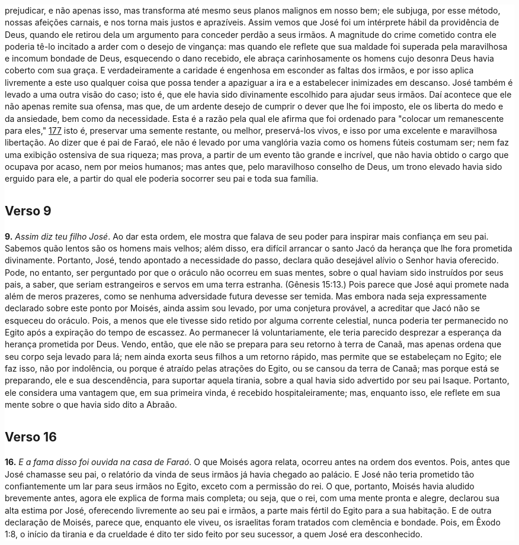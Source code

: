 prejudicar, e não apenas isso, mas transforma até mesmo seus planos malignos em nosso bem; ele subjuga, por esse método, nossas afeições carnais, e nos torna mais justos e aprazíveis. Assim vemos que José foi um intérprete hábil da providência de Deus, quando ele retirou dela um argumento para conceder perdão a seus irmãos. A magnitude do crime cometido contra ele poderia tê-lo incitado a arder com o desejo de vingança: mas quando ele reflete que sua maldade foi superada pela maravilhosa e incomum bondade de Deus, esquecendo o dano recebido, ele abraça carinhosamente os homens cujo desonra Deus havia coberto com sua graça. E verdadeiramente a caridade é engenhosa em esconder as faltas dos irmãos, e por isso aplica livremente a este uso qualquer coisa que possa tender a apaziguar a ira e a estabelecer inimizades em descanso. José também é levado a uma outra visão do caso; isto é, que ele havia sido divinamente escolhido para ajudar seus irmãos. Daí acontece que ele não apenas remite sua ofensa, mas que, de um ardente desejo de cumprir o dever que lhe foi imposto, ele os liberta do medo e da ansiedade, bem como da necessidade. Esta é a razão pela qual ele afirma que foi ordenado para "colocar um remanescente para eles," [177](#Note-177) isto é, preservar uma semente restante, ou melhor, preservá-los vivos, e isso por uma excelente e maravilhosa libertação. Ao dizer que é pai de Faraó, ele não é levado por uma vanglória vazia como os homens fúteis costumam ser; nem faz uma exibição ostensiva de sua riqueza; mas prova, a partir de um evento tão grande e incrível, que não havia obtido o cargo que ocupava por acaso, nem por meios humanos; mas antes que, pelo maravilhoso conselho de Deus, um trono elevado havia sido erguido para ele, a partir do qual ele poderia socorrer seu pai e toda sua família.

## Verso 9
**9.** _Assim diz teu filho José_. Ao dar esta ordem, ele mostra que falava de seu poder para inspirar mais confiança em seu pai. Sabemos quão lentos são os homens mais velhos; além disso, era difícil arrancar o santo Jacó da herança que lhe fora prometida divinamente. Portanto, José, tendo apontado a necessidade do passo, declara quão desejável alívio o Senhor havia oferecido. Pode, no entanto, ser perguntado por que o oráculo não ocorreu em suas mentes, sobre o qual haviam sido instruídos por seus pais, a saber, que seriam estrangeiros e servos em uma terra estranha. (Gênesis 15:13.) Pois parece que José aqui promete nada além de meros prazeres, como se nenhuma adversidade futura devesse ser temida. Mas embora nada seja expressamente declarado sobre este ponto por Moisés, ainda assim sou levado, por uma conjetura provável, a acreditar que Jacó não se esqueceu do oráculo. Pois, a menos que ele tivesse sido retido por alguma corrente celestial, nunca poderia ter permanecido no Egito após a expiração do tempo de escassez. Ao permanecer lá voluntariamente, ele teria parecido desprezar a esperança da herança prometida por Deus. Vendo, então, que ele não se prepara para seu retorno à terra de Canaã, mas apenas ordena que seu corpo seja levado para lá; nem ainda exorta seus filhos a um retorno rápido, mas permite que se estabeleçam no Egito; ele faz isso, não por indolência, ou porque é atraído pelas atrações do Egito, ou se cansou da terra de Canaã; mas porque está se preparando, ele e sua descendência, para suportar aquela tirania, sobre a qual havia sido advertido por seu pai Isaque. Portanto, ele considera uma vantagem que, em sua primeira vinda, é recebido hospitaleiramente; mas, enquanto isso, ele reflete em sua mente sobre o que havia sido dito a Abraão.

## Verso 16
 **16.**  _E a fama disso foi ouvida na casa de Faraó_. O que Moisés agora relata, ocorreu antes na ordem dos eventos. Pois, antes que José chamasse seu pai, o relatório da vinda de seus irmãos já havia chegado ao palácio. E José não teria prometido tão confiantemente um lar para seus irmãos no Egito, exceto com a permissão do rei. O que, portanto, Moisés havia aludido brevemente antes, agora ele explica de forma mais completa; ou seja, que o rei, com uma mente pronta e alegre, declarou sua alta estima por José, oferecendo livremente ao seu pai e irmãos, a parte mais fértil do Egito para a sua habitação. E de outra declaração de Moisés, parece que, enquanto ele viveu, os israelitas foram tratados com clemência e bondade. Pois, em Êxodo 1:8, o início da tirania e da crueldade é dito ter sido feito por seu sucessor, a quem José era desconhecido.
